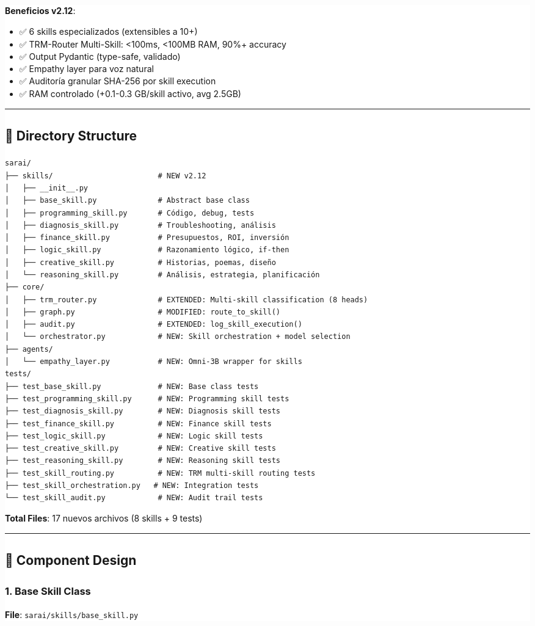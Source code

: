**Beneficios v2.12**:
- ✅ 6 skills especializados (extensibles a 10+)
- ✅ TRM-Router Multi-Skill: <100ms, <100MB RAM, 90%+ accuracy
- ✅ Output Pydantic (type-safe, validado)
- ✅ Empathy layer para voz natural
- ✅ Auditoría granular SHA-256 por skill execution
- ✅ RAM controlado (+0.1-0.3 GB/skill activo, avg 2.5GB)

---

## 📁 Directory Structure

```
sarai/
├── skills/                        # NEW v2.12
│   ├── __init__.py
│   ├── base_skill.py              # Abstract base class
│   ├── programming_skill.py       # Código, debug, tests
│   ├── diagnosis_skill.py         # Troubleshooting, análisis
│   ├── finance_skill.py           # Presupuestos, ROI, inversión
│   ├── logic_skill.py             # Razonamiento lógico, if-then
│   ├── creative_skill.py          # Historias, poemas, diseño
│   └── reasoning_skill.py         # Análisis, estrategia, planificación
├── core/
│   ├── trm_router.py              # EXTENDED: Multi-skill classification (8 heads)
│   ├── graph.py                   # MODIFIED: route_to_skill()
│   ├── audit.py                   # EXTENDED: log_skill_execution()
│   └── orchestrator.py            # NEW: Skill orchestration + model selection
├── agents/
│   └── empathy_layer.py           # NEW: Omni-3B wrapper for skills
tests/
├── test_base_skill.py             # NEW: Base class tests
├── test_programming_skill.py      # NEW: Programming skill tests
├── test_diagnosis_skill.py        # NEW: Diagnosis skill tests
├── test_finance_skill.py          # NEW: Finance skill tests
├── test_logic_skill.py            # NEW: Logic skill tests
├── test_creative_skill.py         # NEW: Creative skill tests
├── test_reasoning_skill.py        # NEW: Reasoning skill tests
├── test_skill_routing.py          # NEW: TRM multi-skill routing tests
├── test_skill_orchestration.py   # NEW: Integration tests
└── test_skill_audit.py            # NEW: Audit trail tests
```

**Total Files**: 17 nuevos archivos (8 skills + 9 tests)

---

## 🧩 Component Design

### 1. Base Skill Class

**File**: `sarai/skills/base_skill.py`
